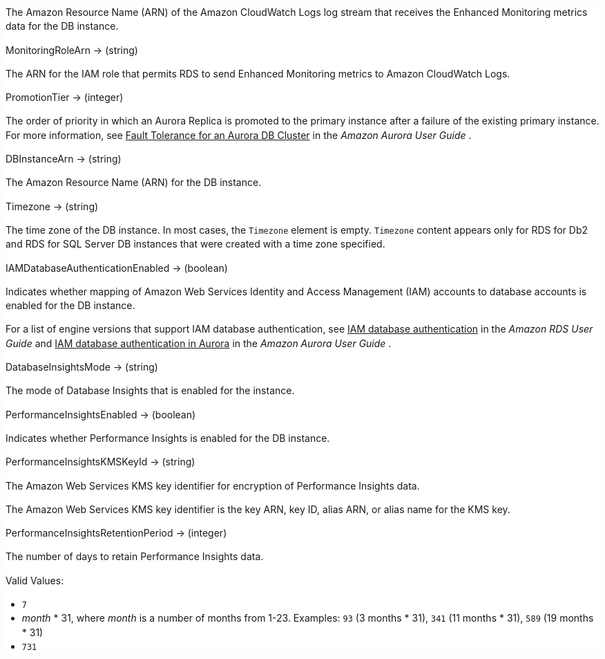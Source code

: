 The Amazon Resource Name (ARN) of the Amazon CloudWatch Logs log stream that receives the Enhanced Monitoring metrics data for the DB instance.

MonitoringRoleArn -> (string)

The ARN for the IAM role that permits RDS to send Enhanced Monitoring metrics to Amazon CloudWatch Logs.

PromotionTier -> (integer)

The order of priority in which an Aurora Replica is promoted to the primary instance after a failure of the existing primary instance. For more information, see [Fault Tolerance for an Aurora DB Cluster](https://docs.aws.amazon.com/AmazonRDS/latest/AuroraUserGuide/Concepts.AuroraHighAvailability.html#Aurora.Managing.FaultTolerance) in the *Amazon Aurora User Guide* .

DBInstanceArn -> (string)

The Amazon Resource Name (ARN) for the DB instance.

Timezone -> (string)

The time zone of the DB instance. In most cases, the `Timezone` element is empty. `Timezone` content appears only for RDS for Db2 and RDS for SQL Server DB instances that were created with a time zone specified.

IAMDatabaseAuthenticationEnabled -> (boolean)

Indicates whether mapping of Amazon Web Services Identity and Access Management (IAM) accounts to database accounts is enabled for the DB instance.

For a list of engine versions that support IAM database authentication, see [IAM database authentication](https://docs.aws.amazon.com/AmazonRDS/latest/UserGuide/Concepts.RDS_Fea_Regions_DB-eng.Feature.IamDatabaseAuthentication.html) in the *Amazon RDS User Guide* and [IAM database authentication in Aurora](https://docs.aws.amazon.com/AmazonRDS/latest/AuroraUserGuide/Concepts.Aurora_Fea_Regions_DB-eng.Feature.IAMdbauth.html) in the *Amazon Aurora User Guide* .

DatabaseInsightsMode -> (string)

The mode of Database Insights that is enabled for the instance.

PerformanceInsightsEnabled -> (boolean)

Indicates whether Performance Insights is enabled for the DB instance.

PerformanceInsightsKMSKeyId -> (string)

The Amazon Web Services KMS key identifier for encryption of Performance Insights data.

The Amazon Web Services KMS key identifier is the key ARN, key ID, alias ARN, or alias name for the KMS key.

PerformanceInsightsRetentionPeriod -> (integer)

The number of days to retain Performance Insights data.

Valid Values:

- `7`
- *month* * 31, where *month* is a number of months from 1-23. Examples: `93` (3 months * 31), `341` (11 months * 31), `589` (19 months * 31)
- `731`
